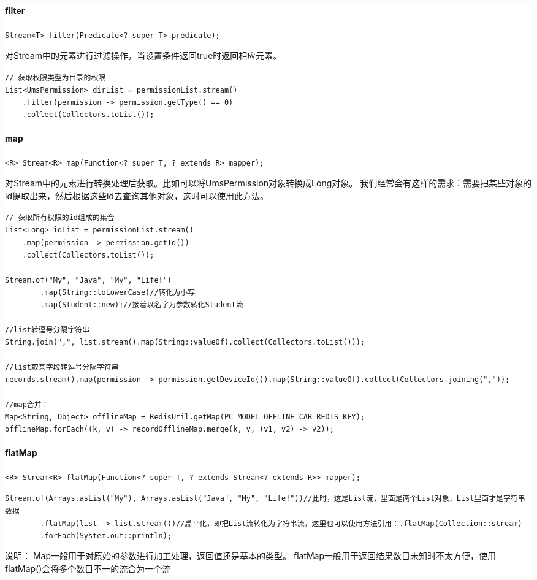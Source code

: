 #### filter
    Stream<T> filter(Predicate<? super T> predicate);

对Stream中的元素进行过滤操作，当设置条件返回true时返回相应元素。

```
// 获取权限类型为目录的权限
List<UmsPermission> dirList = permissionList.stream()
    .filter(permission -> permission.getType() == 0)
    .collect(Collectors.toList());
```

#### map
    <R> Stream<R> map(Function<? super T, ? extends R> mapper);

对Stream中的元素进行转换处理后获取。比如可以将UmsPermission对象转换成Long对象。 我们经常会有这样的需求：需要把某些对象的id提取出来，然后根据这些id去查询其他对象，这时可以使用此方法。
```
// 获取所有权限的id组成的集合
List<Long> idList = permissionList.stream()
    .map(permission -> permission.getId())
    .collect(Collectors.toList());

Stream.of("My", "Java", "My", "Life!")
        .map(String::toLowerCase)//转化为小写
        .map(Student::new);//接着以名字为参数转化Student流
        
//list转逗号分隔字符串
String.join(",", list.stream().map(String::valueOf).collect(Collectors.toList()));	

//list取某字段转逗号分隔字符串
records.stream().map(permission -> permission.getDeviceId()).map(String::valueOf).collect(Collectors.joining(","));

//map合并：
Map<String, Object> offlineMap = RedisUtil.getMap(PC_MODEL_OFFLINE_CAR_REDIS_KEY);
offlineMap.forEach((k, v) -> recordOfflineMap.merge(k, v, (v1, v2) -> v2));

```

#### flatMap
    <R> Stream<R> flatMap(Function<? super T, ? extends Stream<? extends R>> mapper);

```
Stream.of(Arrays.asList("My"), Arrays.asList("Java", "My", "Life!"))//此时，这是List流，里面是两个List对象，List里面才是字符串数据
        .flatMap(list -> list.stream())//扁平化，即把List流转化为字符串流，这里也可以使用方法引用：.flatMap(Collection::stream)
        .forEach(System.out::println);
```
说明：
Map一般用于对原始的参数进行加工处理，返回值还是基本的类型。
flatMap一般用于返回结果数目未知时不太方便，使用flatMap()会将多个数目不一的流合为一个流
